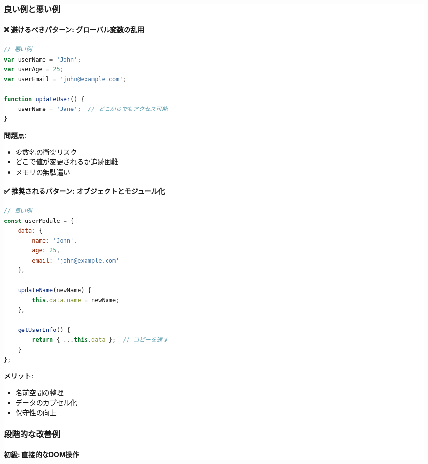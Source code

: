 ```javascript
```

### 良い例と悪い例

#### ❌ 避けるべきパターン: グローバル変数の乱用

```javascript
// 悪い例
var userName = 'John';
var userAge = 25;
var userEmail = 'john@example.com';

function updateUser() {
    userName = 'Jane';  // どこからでもアクセス可能
}
```

**問題点**:

* 変数名の衝突リスク
* どこで値が変更されるか追跡困難
* メモリの無駄遣い

#### ✅ 推奨されるパターン: オブジェクトとモジュール化

```javascript
// 良い例
const userModule = {
    data: {
        name: 'John',
        age: 25,
        email: 'john@example.com'
    },
    
    updateName(newName) {
        this.data.name = newName;
    },
    
    getUserInfo() {
        return { ...this.data };  // コピーを返す
    }
};
```

**メリット**:

* 名前空間の整理
* データのカプセル化
* 保守性の向上

### 段階的な改善例

#### 初級: 直接的なDOM操作
